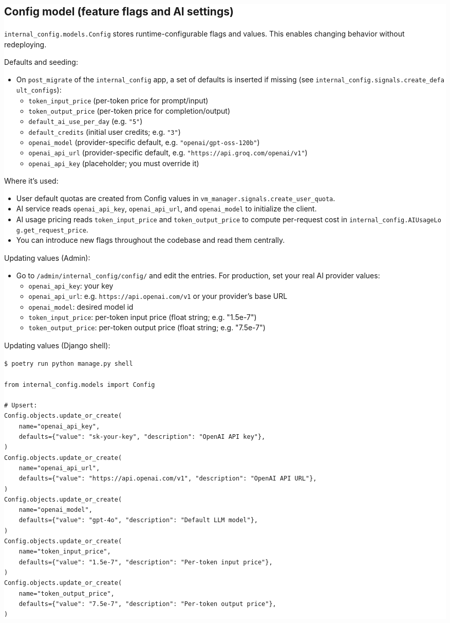 
## Config model (feature flags and AI settings)

`internal_config.models.Config` stores runtime-configurable flags and values. This enables changing behavior without redeploying.

Defaults and seeding:
- On `post_migrate` of the `internal_config` app, a set of defaults is inserted if missing (see `internal_config.signals.create_default_configs`):
  - `token_input_price` (per-token price for prompt/input)
  - `token_output_price` (per-token price for completion/output)
  - `default_ai_use_per_day` (e.g. `"5"`)
  - `default_credits` (initial user credits; e.g. `"3"`)
  - `openai_model` (provider-specific default, e.g. `"openai/gpt-oss-120b"`)
  - `openai_api_url` (provider-specific default, e.g. `"https://api.groq.com/openai/v1"`)
  - `openai_api_key` (placeholder; you must override it)

Where it’s used:
- User default quotas are created from Config values in `vm_manager.signals.create_user_quota`.
- AI service reads `openai_api_key`, `openai_api_url`, and `openai_model` to initialize the client.
- AI usage pricing reads `token_input_price` and `token_output_price` to compute per-request cost in `internal_config.AIUsageLog.get_request_price`.
- You can introduce new flags throughout the codebase and read them centrally.

Updating values (Admin):
- Go to `/admin/internal_config/config/` and edit the entries. For production, set your real AI provider values:
  - `openai_api_key`: your key
  - `openai_api_url`: e.g. `https://api.openai.com/v1` or your provider’s base URL
  - `openai_model`: desired model id
  - `token_input_price`: per-token input price (float string; e.g. "1.5e-7")
  - `token_output_price`: per-token output price (float string; e.g. "7.5e-7")

Updating values (Django shell):

    $ poetry run python manage.py shell

    from internal_config.models import Config

    # Upsert:
    Config.objects.update_or_create(
        name="openai_api_key",
        defaults={"value": "sk-your-key", "description": "OpenAI API key"},
    )
    Config.objects.update_or_create(
        name="openai_api_url",
        defaults={"value": "https://api.openai.com/v1", "description": "OpenAI API URL"},
    )
    Config.objects.update_or_create(
        name="openai_model",
        defaults={"value": "gpt-4o", "description": "Default LLM model"},
    )
    Config.objects.update_or_create(
        name="token_input_price",
        defaults={"value": "1.5e-7", "description": "Per-token input price"},
    )
    Config.objects.update_or_create(
        name="token_output_price",
        defaults={"value": "7.5e-7", "description": "Per-token output price"},
    )
